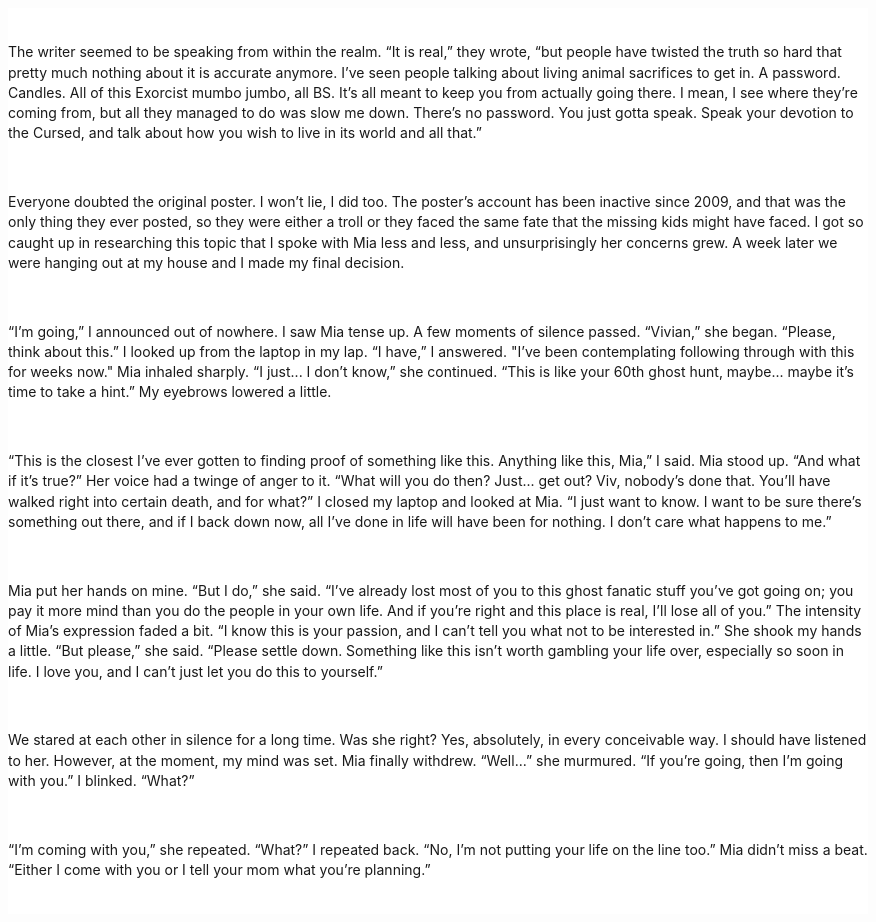 &#x200B;

The writer seemed to be speaking from within the realm. “It is real,” they wrote, “but people have twisted the truth so hard that pretty much nothing about it is accurate anymore. I’ve seen people talking about living animal sacrifices to get in. A password. Candles. All of this Exorcist mumbo jumbo, all BS. It’s all meant to keep you from actually going there. I mean, I see where they’re coming from, but all they managed to do was slow me down. There’s no password. You just gotta speak. Speak your devotion to the Cursed, and talk about how you wish to live in its world and all that.”

&#x200B;

Everyone doubted the original poster. I won’t lie, I did too. The poster’s account has been inactive since 2009, and that was the only thing they ever posted, so they were either a troll or they faced the same fate that the missing kids might have faced. I got so caught up in researching this topic that I spoke with Mia less and less, and unsurprisingly her concerns grew. A week later we were hanging out at my house and I made my final decision.

&#x200B;

“I’m going,” I announced out of nowhere. I saw Mia tense up. A few moments of silence passed. “Vivian,” she began. “Please, think about this.” I looked up from the laptop in my lap. “I have,” I answered. "I’ve been contemplating following through with this for weeks now." Mia inhaled sharply. “I just... I don’t know,” she continued. “This is like your 60th ghost hunt, maybe... maybe it’s time to take a hint.” My eyebrows lowered a little.

&#x200B;

“This is the closest I’ve ever gotten to finding proof of something like this. Anything like this, Mia,” I said. Mia stood up. “And what if it’s true?” Her voice had a twinge of anger to it. “What will you do then? Just... get out? Viv, nobody’s done that. You’ll have walked right into certain death, and for what?” I closed my laptop and looked at Mia. “I just want to know. I want to be sure there’s something out there, and if I back down now, all I’ve done in life will have been for nothing. I don’t care what happens to me.”

&#x200B;

Mia put her hands on mine. “But I do,” she said. “I’ve already lost most of you to this ghost fanatic stuff you’ve got going on; you pay it more mind than you do the people in your own life. And if you’re right and this place is real, I’ll lose all of you.” The intensity of Mia’s expression faded a bit. “I know this is your passion, and I can’t tell you what not to be interested in.” She shook my hands a little. “But please,” she said. “Please settle down. Something like this isn’t worth gambling your life over, especially so soon in life. I love you, and I can’t just let you do this to yourself.”

&#x200B;

We stared at each other in silence for a long time. Was she right? Yes, absolutely, in every conceivable way. I should have listened to her. However, at the moment, my mind was set. Mia finally withdrew. “Well...” she murmured. “If you’re going, then I’m going with you.” I blinked. “What?”

&#x200B;

“I’m coming with you,” she repeated. “What?” I repeated back. “No, I’m not putting your life on the line too.” Mia didn’t miss a beat. “Either I come with you or I tell your mom what you’re planning.”

&#x200B;

